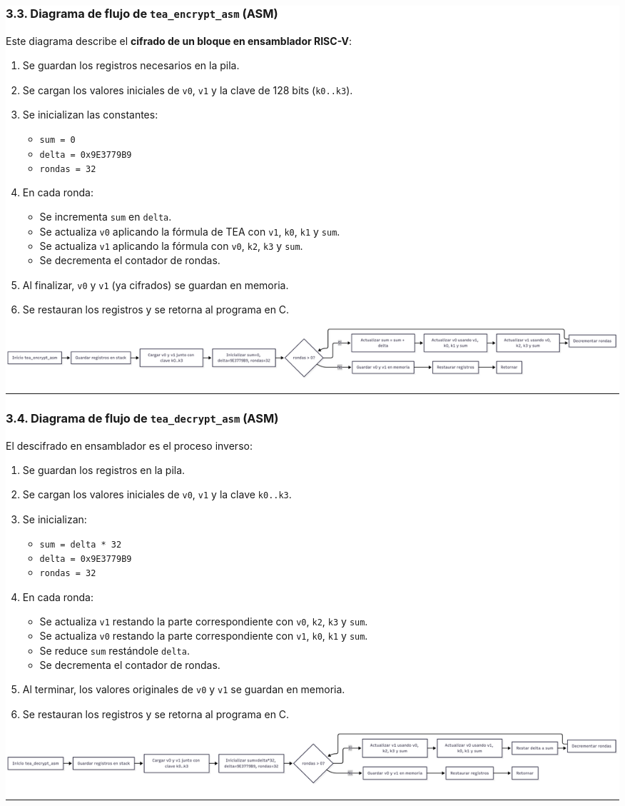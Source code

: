 
### 3.3. Diagrama de flujo de `tea_encrypt_asm` (ASM)

Este diagrama describe el **cifrado de un bloque en ensamblador RISC-V**:

1. Se guardan los registros necesarios en la pila.
2. Se cargan los valores iniciales de `v0`, `v1` y la clave de 128 bits (`k0..k3`).
3. Se inicializan las constantes:

   * `sum = 0`
   * `delta = 0x9E3779B9`
   * `rondas = 32`
4. En cada ronda:

   * Se incrementa `sum` en `delta`.
   * Se actualiza `v0` aplicando la fórmula de TEA con `v1`, `k0`, `k1` y `sum`.
   * Se actualiza `v1` aplicando la fórmula con `v0`, `k2`, `k3` y `sum`.
   * Se decrementa el contador de rondas.
5. Al finalizar, `v0` y `v1` (ya cifrados) se guardan en memoria.
6. Se restauran los registros y se retorna al programa en C.

![Flujo de la función tea_encrypt_asm (ASM)](Imagenes/encript.png)

---

### 3.4. Diagrama de flujo de `tea_decrypt_asm` (ASM)

El descifrado en ensamblador es el proceso inverso:

1. Se guardan los registros en la pila.
2. Se cargan los valores iniciales de `v0`, `v1` y la clave `k0..k3`.
3. Se inicializan:

   * `sum = delta * 32`
   * `delta = 0x9E3779B9`
   * `rondas = 32`
4. En cada ronda:

   * Se actualiza `v1` restando la parte correspondiente con `v0`, `k2`, `k3` y `sum`.
   * Se actualiza `v0` restando la parte correspondiente con `v1`, `k0`, `k1` y `sum`.
   * Se reduce `sum` restándole `delta`.
   * Se decrementa el contador de rondas.
5. Al terminar, los valores originales de `v0` y `v1` se guardan en memoria.
6. Se restauran los registros y se retorna al programa en C.

![Flujo de la función tea_decrypt_asm (ASM)](Imagenes/decript.png)

---